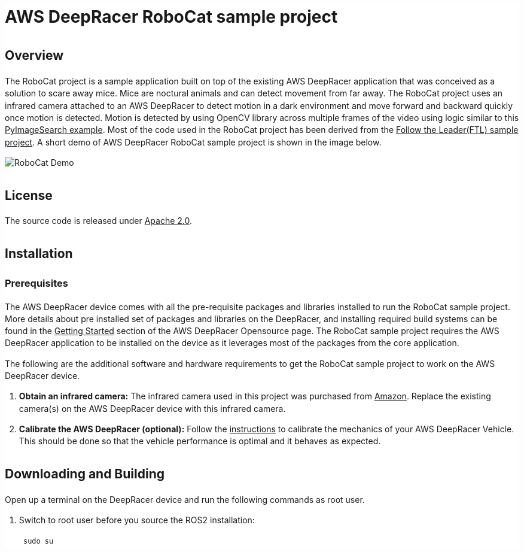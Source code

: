 # AWS DeepRacer RoboCat sample project

## Overview

The RoboCat project is a sample application built on top of the existing AWS DeepRacer application that was conceived as a solution to scare away mice. Mice are noctural animals and can detect movement from far away. The RoboCat project uses an infrared camera attached to an AWS DeepRacer to detect motion in a dark environment and move forward and backward quickly once motion is detected. Motion is detected by using OpenCV library across multiple frames of the video using logic similar to this [PyImageSearch example](https://www.pyimagesearch.com/2015/05/25/basic-motion-detection-and-tracking-with-python-and-opencv/). Most of the code used in the RoboCat project has been derived from the [Follow the Leader(FTL) sample project](https://github.com/aws-deepracer/aws-deepracer-follow-the-leader-sample-project). A short demo of AWS DeepRacer RoboCat sample project is shown in the image below.

![RoboCat Demo](https://github.com/msrparadesi/robocat_ws/blob/main/resources/robocat-demo.gif)

## License

The source code is released under [Apache 2.0](https://aws.amazon.com/apache-2-0/).

## Installation

### Prerequisites

The AWS DeepRacer device comes with all the pre-requisite packages and libraries installed to run the RoboCat sample project. More details about pre installed set of packages and libraries on the DeepRacer, and installing required build systems can be found in the [Getting Started](https://github.com/aws-deepracer/aws-deepracer-launcher/blob/main/getting-started.md) section of the AWS DeepRacer Opensource page. The RoboCat sample project requires the AWS DeepRacer application to be installed on the device as it leverages most of the packages from the core application.

The following are the additional software and hardware requirements to get the RoboCat sample project to work on the AWS DeepRacer device. 

1. **Obtain an infrared camera:** The infrared camera used in this project was purchased from [Amazon](https://www.amazon.com/gp/product/B07DWWSWNH/). Replace the existing camera(s) on the AWS DeepRacer device with this infrared camera.

1. **Calibrate the AWS DeepRacer (optional):** Follow the [instructions](https://docs.aws.amazon.com/deepracer/latest/developerguide/deepracer-calibrate-vehicle.html) to calibrate the mechanics of your AWS DeepRacer Vehicle. This should be done so that the vehicle performance is optimal and it behaves as expected.

## Downloading and Building

Open up a terminal on the DeepRacer device and run the following commands as root user.

1. Switch to root user before you source the ROS2 installation:

        sudo su
